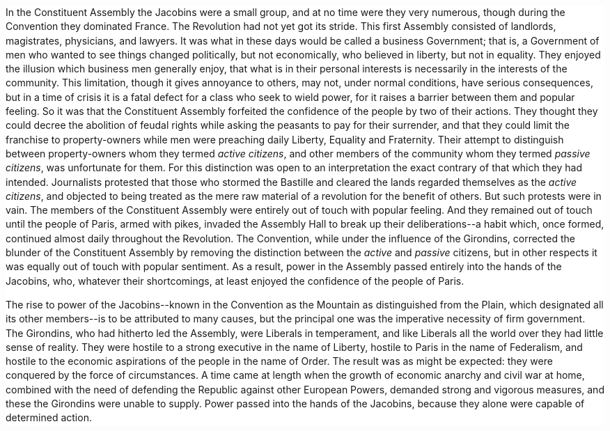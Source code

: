 In the Constituent Assembly the Jacobins were a small group, and at no time were they very numerous, though during the Convention they dominated France. The Revolution had not yet got its stride. This first Assembly consisted of landlords, magistrates, physicians, and lawyers. It was what in these days would be called a business Government; that is, a Government of men who wanted to see things changed politically, but not economically, who believed in liberty, but not in equality. They enjoyed the illusion which business men generally enjoy, that what is in their personal interests is necessarily in the interests of the community. This limitation, though it gives annoyance to others, may not, under normal conditions, have serious consequences, but in a time of crisis it is a fatal defect for a class who seek to wield power, for it raises a barrier between them and popular feeling. So it was that the Constituent Assembly forfeited the confidence of the people by two of their actions. They thought they could decree the abolition of feudal rights while asking the peasants to pay for their surrender, and that they could limit the franchise to property-owners while men were preaching daily Liberty, Equality and Fraternity. Their attempt to distinguish between property-owners whom they termed *active citizens*, and other members of the community whom they termed *passive citizens*, was unfortunate for them. For this distinction was open to an interpretation the exact contrary of that which they had intended. Journalists protested that those who stormed the Bastille and cleared the lands regarded themselves as the *active citizens*, and objected to being treated as the mere raw material of a revolution for the benefit of others. But such protests were in vain. The members of the Constituent Assembly were entirely out of touch with popular feeling. And they remained out of touch until the people of Paris, armed with pikes, invaded the Assembly Hall to break up their deliberations--a habit which, once formed, continued almost daily throughout the Revolution. The Convention, while under the influence of the Girondins, corrected the blunder of the Constituent Assembly by removing the distinction between the *active* and *passive* citizens, but in other respects it was equally out of touch with popular sentiment. As a result, power in the Assembly passed entirely into the hands of the Jacobins, who, whatever their shortcomings, at least enjoyed the confidence of the people of Paris.

The rise to power of the Jacobins--known in the Convention as the Mountain as distinguished from the Plain, which designated all its other members--is to be attributed to many causes, but the principal one was the imperative necessity of firm government. The Girondins, who had hitherto led the Assembly, were Liberals in temperament, and like Liberals all the world over they had little sense of reality. They were hostile to a strong executive in the name of Liberty, hostile to Paris in the name of Federalism, and hostile to the economic aspirations of the people in the name of Order. The result was as might be expected: they were conquered by the force of circumstances. A time came at length when the growth of economic anarchy and civil war at home, combined with the need of defending the Republic against other European Powers, demanded strong and vigorous measures, and these the Girondins were unable to supply. Power passed into the hands of the Jacobins, because they alone were capable of determined action.

